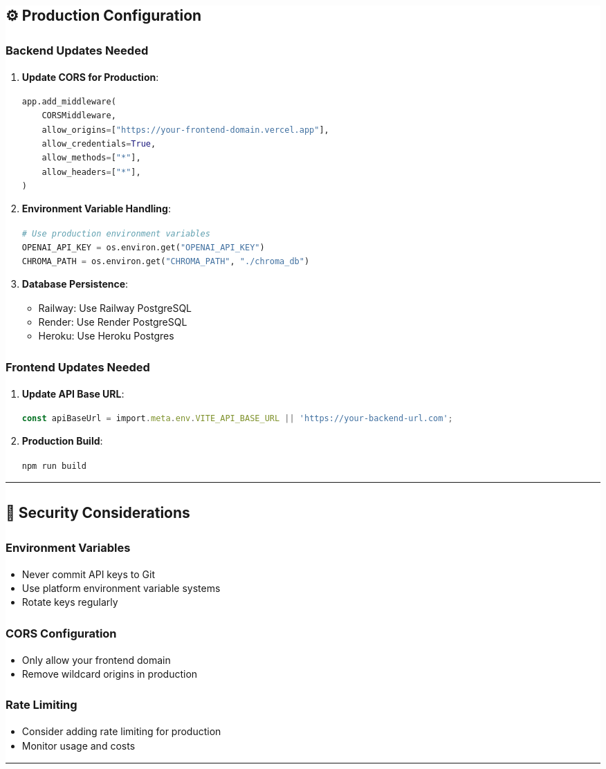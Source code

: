 ## **⚙️ Production Configuration**

### **Backend Updates Needed**

1. **Update CORS for Production**:
   ```python
   app.add_middleware(
       CORSMiddleware,
       allow_origins=["https://your-frontend-domain.vercel.app"],
       allow_credentials=True,
       allow_methods=["*"],
       allow_headers=["*"],
   )
   ```

2. **Environment Variable Handling**:
   ```python
   # Use production environment variables
   OPENAI_API_KEY = os.environ.get("OPENAI_API_KEY")
   CHROMA_PATH = os.environ.get("CHROMA_PATH", "./chroma_db")
   ```

3. **Database Persistence**:
   - Railway: Use Railway PostgreSQL
   - Render: Use Render PostgreSQL
   - Heroku: Use Heroku Postgres

### **Frontend Updates Needed**

1. **Update API Base URL**:
   ```typescript
   const apiBaseUrl = import.meta.env.VITE_API_BASE_URL || 'https://your-backend-url.com';
   ```

2. **Production Build**:
   ```bash
   npm run build
   ```

---

## **🔐 Security Considerations**

### **Environment Variables**
- Never commit API keys to Git
- Use platform environment variable systems
- Rotate keys regularly

### **CORS Configuration**
- Only allow your frontend domain
- Remove wildcard origins in production

### **Rate Limiting**
- Consider adding rate limiting for production
- Monitor usage and costs

---
